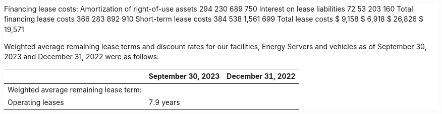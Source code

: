 </tr>
<tr>
<td>Financing lease costs:</td>
<td></td>
<td></td>
<td></td>
<td></td>
</tr>
<tr>
<td>Amortization of right-of-use assets</td>
<td>294</td>
<td>230</td>
<td>689</td>
<td>750</td>
</tr>
<tr>
<td>Interest on lease liabilities</td>
<td>72</td>
<td>53</td>
<td>203</td>
<td>160</td>
</tr>
<tr>
<td>Total financing lease costs</td>
<td>366</td>
<td>283</td>
<td>892</td>
<td>910</td>
</tr>
<tr>
<td>Short-term lease costs</td>
<td>384</td>
<td>538</td>
<td>1,561</td>
<td>699</td>
</tr>
<tr>
<td>Total lease costs</td>
<td>$ 9,158</td>
<td>$ 6,918</td>
<td>$ 26,826</td>
<td>$ 19,571</td>
</tr>
</tbody>
</table>
<p>Weighted average remaining lease terms and discount rates for our facilities, Energy Servers and vehicles as of September 30, 2023 and December 31, 2022 were as follows:</p>
<table>
<thead>
<tr>
<th></th>
<th>September 30, 2023</th>
<th>December 31, 2022</th>
</tr>
</thead>
<tbody>
<tr>
<td>Weighted average remaining lease term:</td>
<td></td>
<td></td>
</tr>
<tr>
<td>Operating leases</td>
<td>7.9 years</td>